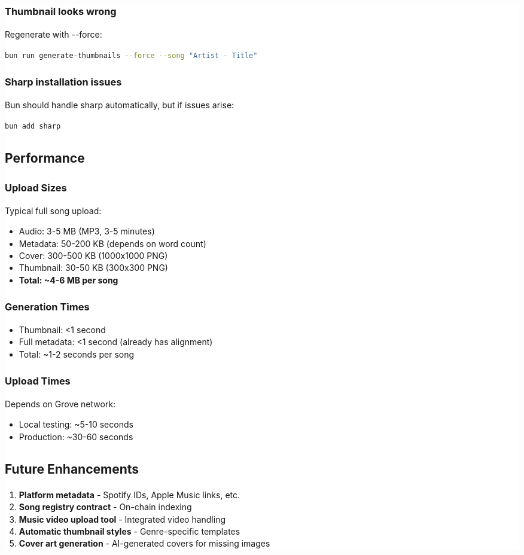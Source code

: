 ### Thumbnail looks wrong

Regenerate with --force:
```bash
bun run generate-thumbnails --force --song "Artist - Title"
```

### Sharp installation issues

Bun should handle sharp automatically, but if issues arise:
```bash
bun add sharp
```

## Performance

### Upload Sizes

Typical full song upload:
- Audio: 3-5 MB (MP3, 3-5 minutes)
- Metadata: 50-200 KB (depends on word count)
- Cover: 300-500 KB (1000x1000 PNG)
- Thumbnail: 30-50 KB (300x300 PNG)
- **Total: ~4-6 MB per song**

### Generation Times

- Thumbnail: <1 second
- Full metadata: <1 second (already has alignment)
- Total: ~1-2 seconds per song

### Upload Times

Depends on Grove network:
- Local testing: ~5-10 seconds
- Production: ~30-60 seconds

## Future Enhancements

1. **Platform metadata** - Spotify IDs, Apple Music links, etc.
2. **Song registry contract** - On-chain indexing
3. **Music video upload tool** - Integrated video handling
4. **Automatic thumbnail styles** - Genre-specific templates
5. **Cover art generation** - AI-generated covers for missing images
